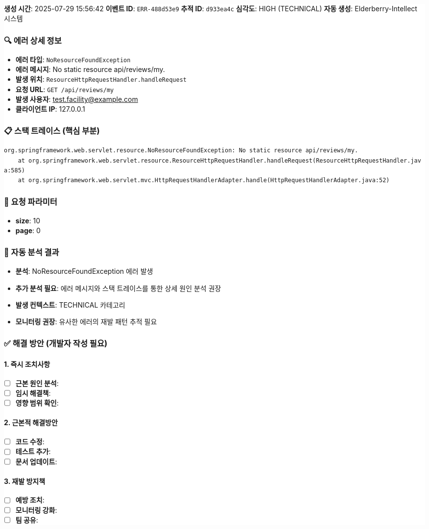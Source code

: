 **생성 시간**: 2025-07-29 15:56:42
**이벤트 ID**: `ERR-488d53e9`
**추적 ID**: `d933ea4c`
**심각도**: HIGH (TECHNICAL)
**자동 생성**: Elderberry-Intellect 시스템

### 🔍 에러 상세 정보
- **에러 타입**: `NoResourceFoundException`
- **에러 메시지**: No static resource api/reviews/my.
- **발생 위치**: `ResourceHttpRequestHandler.handleRequest`
- **요청 URL**: `GET /api/reviews/my`
- **발생 사용자**: test.facility@example.com
- **클라이언트 IP**: 127.0.0.1

### 📋 스택 트레이스 (핵심 부분)
```
org.springframework.web.servlet.resource.NoResourceFoundException: No static resource api/reviews/my.
	at org.springframework.web.servlet.resource.ResourceHttpRequestHandler.handleRequest(ResourceHttpRequestHandler.java:585)
	at org.springframework.web.servlet.mvc.HttpRequestHandlerAdapter.handle(HttpRequestHandlerAdapter.java:52)

```

### 📝 요청 파라미터
- **size**: 10
- **page**: 0

### 🤖 자동 분석 결과
- **분석**: NoResourceFoundException 에러 발생
- **추가 분석 필요**: 에러 메시지와 스택 트레이스를 통한 상세 원인 분석 권장

- **발생 컨텍스트**: TECHNICAL 카테고리
- **모니터링 권장**: 유사한 에러의 재발 패턴 추적 필요

### ✅ 해결 방안 (개발자 작성 필요)


#### 1. 즉시 조치사항
- [ ] **근본 원인 분석**: 
- [ ] **임시 해결책**: 
- [ ] **영향 범위 확인**: 

#### 2. 근본적 해결방안
- [ ] **코드 수정**: 
- [ ] **테스트 추가**: 
- [ ] **문서 업데이트**: 

#### 3. 재발 방지책
- [ ] **예방 조치**: 
- [ ] **모니터링 강화**: 
- [ ] **팀 공유**: 
